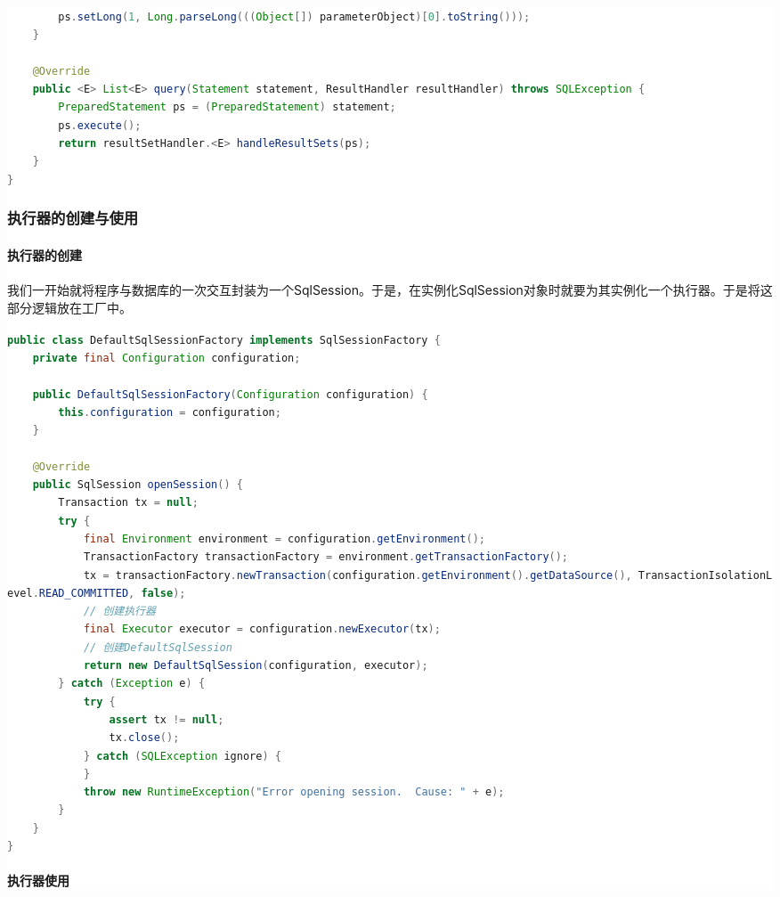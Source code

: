 ```java
        ps.setLong(1, Long.parseLong(((Object[]) parameterObject)[0].toString()));
    }

    @Override
    public <E> List<E> query(Statement statement, ResultHandler resultHandler) throws SQLException {
        PreparedStatement ps = (PreparedStatement) statement;
        ps.execute();
        return resultSetHandler.<E> handleResultSets(ps);
    }
}
```

### 执行器的创建与使用

#### 执行器的创建

我们一开始就将程序与数据库的一次交互封装为一个SqlSession。于是，在实例化SqlSession对象时就要为其实例化一个执行器。于是将这部分逻辑放在工厂中。

```java
public class DefaultSqlSessionFactory implements SqlSessionFactory {
    private final Configuration configuration;

    public DefaultSqlSessionFactory(Configuration configuration) {
        this.configuration = configuration;
    }

    @Override
    public SqlSession openSession() {
        Transaction tx = null;
        try {
            final Environment environment = configuration.getEnvironment();
            TransactionFactory transactionFactory = environment.getTransactionFactory();
            tx = transactionFactory.newTransaction(configuration.getEnvironment().getDataSource(), TransactionIsolationLevel.READ_COMMITTED, false);
            // 创建执行器
            final Executor executor = configuration.newExecutor(tx);
            // 创建DefaultSqlSession
            return new DefaultSqlSession(configuration, executor);
        } catch (Exception e) {
            try {
                assert tx != null;
                tx.close();
            } catch (SQLException ignore) {
            }
            throw new RuntimeException("Error opening session.  Cause: " + e);
        }
    }
}
```

#### 执行器使用
